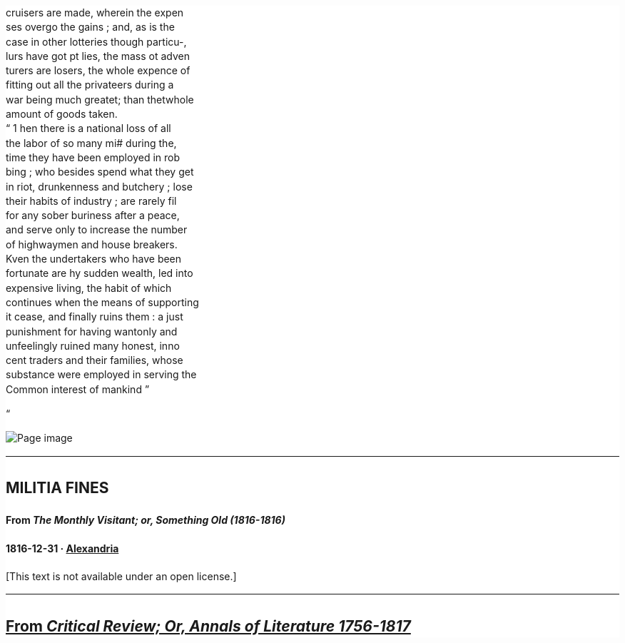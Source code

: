 cruisers are made, wherein the expen­  
ses overgo the gains ; and, as is the  
case in other lotteries though particu-,  
lurs have got pt lies, the mass ot adven  
turers are losers, the whole expence of  
fitting out all the privateers during a  
war being much greatet; than thetwhole  
amount of goods taken.  
“ 1 hen there is a national loss of all  
the labor of so many mi# during the,  
time they have been employed in rob­  
bing ; who besides spend what they get  
in riot, drunkenness and butchery ; lose  
their habits of industry ; are rarely fil  
for any sober buriness after a peace,  
and serve only to increase the number  
of highwaymen and house breakers.  
Kven the undertakers who have been  
fortunate are hy sudden wealth, led into  
expensive living, the habit of which  
continues when the means of supporting  
it cease, and finally ruins them : a just  
punishment for having wantonly and  
unfeelingly ruined many honest, inno­  
cent traders and their families, whose  
substance were employed in serving the  
Common interest of mankind ”  
  
“ 
</td><td style="width: 50%; max-height: 75%; margin: auto; display: block;">
<img alt="Page image" src="https://chroniclingamerica.loc.gov/iiif/2/me_calais_ver02%2Fdata%2Fsn83016082%2F00332895084%2F1812091401%2F0564.jp2/pct:4.979835,4.728584,18.819043,29.434372/!600,600/0/default.jpg"/>
</td>
</tr></table>

---

## MILITIA FINES

#### From _The Monthly Visitant; or, Something Old (1816-1816)_

#### 1816-12-31 &middot; [Alexandria](http://dbpedia.org/resource/Alexandria%2C_Virginia)

[This text is not available under an open license.]

---

## [From _Critical Review; Or, Annals of Literature 1756-1817_](https://archive.org/details/sim_critical-review-or-annals-of-literature_1817-01_5_1/page/n57/mode/1up?view=theater)

